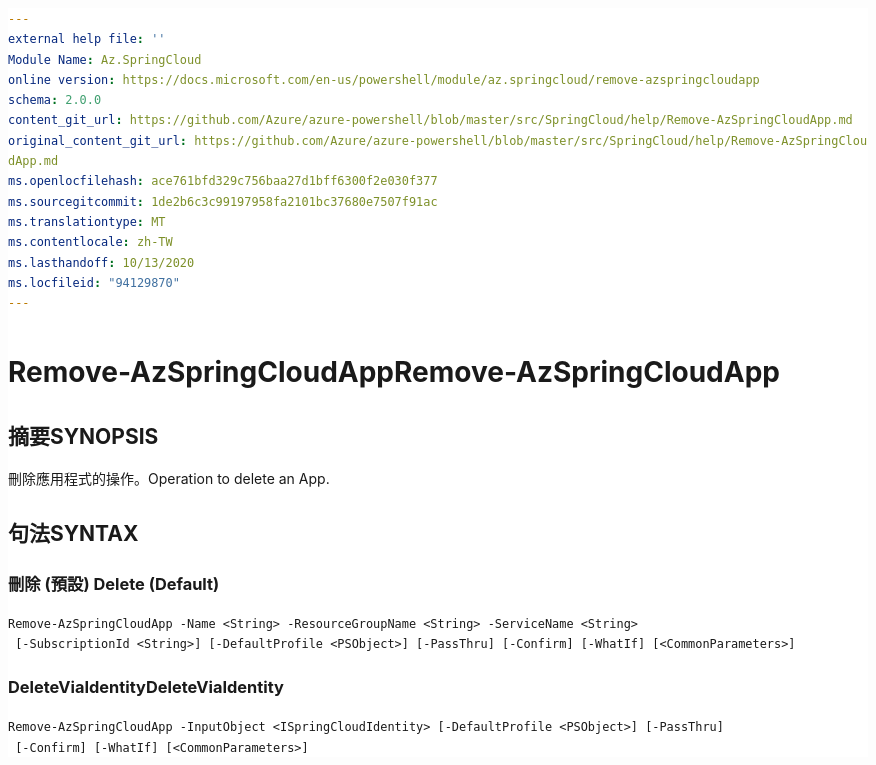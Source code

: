 ```yaml
---
external help file: ''
Module Name: Az.SpringCloud
online version: https://docs.microsoft.com/en-us/powershell/module/az.springcloud/remove-azspringcloudapp
schema: 2.0.0
content_git_url: https://github.com/Azure/azure-powershell/blob/master/src/SpringCloud/help/Remove-AzSpringCloudApp.md
original_content_git_url: https://github.com/Azure/azure-powershell/blob/master/src/SpringCloud/help/Remove-AzSpringCloudApp.md
ms.openlocfilehash: ace761bfd329c756baa27d1bff6300f2e030f377
ms.sourcegitcommit: 1de2b6c3c99197958fa2101bc37680e7507f91ac
ms.translationtype: MT
ms.contentlocale: zh-TW
ms.lasthandoff: 10/13/2020
ms.locfileid: "94129870"
---
```

# <span data-ttu-id="43376-101">Remove-AzSpringCloudApp</span><span class="sxs-lookup"><span data-stu-id="43376-101">Remove-AzSpringCloudApp</span></span>

## <span data-ttu-id="43376-102">摘要</span><span class="sxs-lookup"><span data-stu-id="43376-102">SYNOPSIS</span></span>
<span data-ttu-id="43376-103">刪除應用程式的操作。</span><span class="sxs-lookup"><span data-stu-id="43376-103">Operation to delete an App.</span></span>

## <span data-ttu-id="43376-104">句法</span><span class="sxs-lookup"><span data-stu-id="43376-104">SYNTAX</span></span>

### <span data-ttu-id="43376-105">刪除 (預設) </span><span class="sxs-lookup"><span data-stu-id="43376-105">Delete (Default)</span></span>
```
Remove-AzSpringCloudApp -Name <String> -ResourceGroupName <String> -ServiceName <String>
 [-SubscriptionId <String>] [-DefaultProfile <PSObject>] [-PassThru] [-Confirm] [-WhatIf] [<CommonParameters>]
```

### <span data-ttu-id="43376-106">DeleteViaIdentity</span><span class="sxs-lookup"><span data-stu-id="43376-106">DeleteViaIdentity</span></span>
```
Remove-AzSpringCloudApp -InputObject <ISpringCloudIdentity> [-DefaultProfile <PSObject>] [-PassThru]
 [-Confirm] [-WhatIf] [<CommonParameters>]
```
